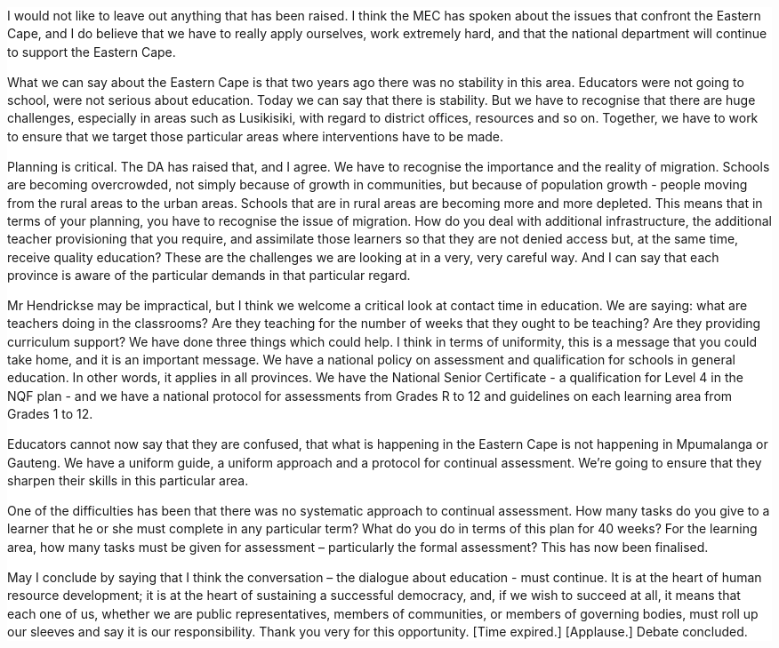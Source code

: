 I would not like to leave out anything that has been raised. I think the
MEC has spoken about the issues that confront the Eastern Cape, and I do
believe that we have to really apply ourselves, work extremely hard, and
that the national department will continue to support the Eastern Cape.

What we can say about the Eastern Cape is that two years ago there was no
stability in this area. Educators were not going to school, were not
serious about education. Today we can say that there is stability. But we
have to recognise that there are huge challenges, especially in areas such
as Lusikisiki, with regard to district offices, resources and so on.
Together, we have to work to ensure that we target those particular areas
where interventions have to be made.

Planning is critical. The DA has raised that, and I agree. We have to
recognise the importance and the reality of migration. Schools are becoming
overcrowded, not simply because of growth in communities, but because of
population growth - people moving from the rural areas to the urban areas.
Schools that are in rural areas are becoming more and more depleted. This
means that in terms of your planning, you have to recognise the issue of
migration. How do you deal with additional infrastructure, the additional
teacher provisioning that you require, and assimilate those learners so
that they are not denied access but, at the same time, receive quality
education? These are the challenges we are looking at in a very, very
careful way. And I can say that each province is aware of the particular
demands in that particular regard.

Mr Hendrickse may be impractical, but I think we welcome a critical look at
contact time in education. We are saying: what are teachers doing in the
classrooms? Are they teaching for the number of weeks that they ought to be
teaching? Are they providing curriculum support? We have done three things
which could help. I think in terms of uniformity, this is a message that
you could take home, and it is an important message. We have a national
policy on assessment and qualification for schools in general education. In
other words, it applies in all provinces. We have the National Senior
Certificate - a qualification for Level 4 in the NQF plan - and we have a
national protocol for assessments from Grades R to 12 and guidelines on
each learning area from Grades 1 to 12.

Educators cannot now say that they are confused, that what is happening in
the Eastern Cape is not happening in Mpumalanga or Gauteng. We have a
uniform guide, a uniform approach and a protocol for continual assessment.
We’re going to ensure that they sharpen their skills in this particular
area.

One of the difficulties has been that there was no systematic approach to
continual assessment. How many tasks do you give to a learner that he or
she must complete in any particular term? What do you do in terms of this
plan for 40 weeks? For the learning area, how many tasks must be given for
assessment – particularly the formal assessment? This has now been
finalised.

May I conclude by saying that I think the conversation – the dialogue about
education - must continue. It is at the heart of human resource
development; it is at the heart of sustaining a successful democracy, and,
if we wish to succeed at all, it means that each one of us, whether we are
public representatives, members of communities, or members of governing
bodies, must roll up our sleeves and say it is our responsibility. Thank
you very for this opportunity. [Time expired.] [Applause.]
Debate concluded.
